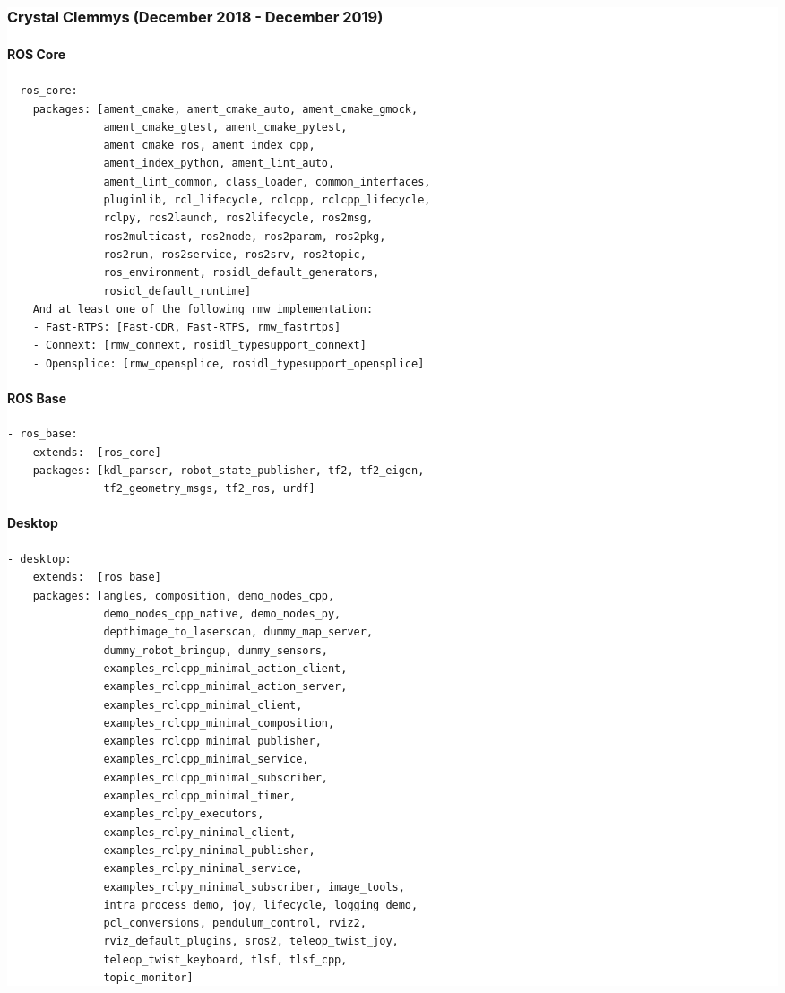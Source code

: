 ### Crystal Clemmys (December 2018 - December 2019)

#### ROS Core

```
- ros_core:
    packages: [ament_cmake, ament_cmake_auto, ament_cmake_gmock,
               ament_cmake_gtest, ament_cmake_pytest,
               ament_cmake_ros, ament_index_cpp,
               ament_index_python, ament_lint_auto,
               ament_lint_common, class_loader, common_interfaces,
               pluginlib, rcl_lifecycle, rclcpp, rclcpp_lifecycle,
               rclpy, ros2launch, ros2lifecycle, ros2msg,
               ros2multicast, ros2node, ros2param, ros2pkg,
               ros2run, ros2service, ros2srv, ros2topic,
               ros_environment, rosidl_default_generators,
               rosidl_default_runtime]
    And at least one of the following rmw_implementation:
    - Fast-RTPS: [Fast-CDR, Fast-RTPS, rmw_fastrtps]
    - Connext: [rmw_connext, rosidl_typesupport_connext]
    - Opensplice: [rmw_opensplice, rosidl_typesupport_opensplice]
```

#### ROS Base

```
- ros_base:
    extends:  [ros_core]
    packages: [kdl_parser, robot_state_publisher, tf2, tf2_eigen,
               tf2_geometry_msgs, tf2_ros, urdf]
```

#### Desktop

```
- desktop:
    extends:  [ros_base]
    packages: [angles, composition, demo_nodes_cpp,
               demo_nodes_cpp_native, demo_nodes_py,
               depthimage_to_laserscan, dummy_map_server,
               dummy_robot_bringup, dummy_sensors,
               examples_rclcpp_minimal_action_client,
               examples_rclcpp_minimal_action_server,
               examples_rclcpp_minimal_client,
               examples_rclcpp_minimal_composition,
               examples_rclcpp_minimal_publisher,
               examples_rclcpp_minimal_service,
               examples_rclcpp_minimal_subscriber,
               examples_rclcpp_minimal_timer,
               examples_rclpy_executors,
               examples_rclpy_minimal_client,
               examples_rclpy_minimal_publisher,
               examples_rclpy_minimal_service,
               examples_rclpy_minimal_subscriber, image_tools,
               intra_process_demo, joy, lifecycle, logging_demo,
               pcl_conversions, pendulum_control, rviz2,
               rviz_default_plugins, sros2, teleop_twist_joy,
               teleop_twist_keyboard, tlsf, tlsf_cpp,
               topic_monitor]
```


[^1]: REP 108: Diamondback Variants ([http://www.ros.org/reps/rep-0108.html](http://www.ros.org/reps/rep-0108.html))
[^2]: ROS Variants Repository ([https://github.com/ros2/variants](https://github.com/ros2/variants))
[^3]: ROS Infrastructure Metapackages Repository ([https://github.com/ros-infrastructure/infra-variants](https://github.com/ros-infrastructure/infra-variants))
[^4]: REP 108: Diamondback Variants ([http://www.ros.org/reps/rep-0108.html](http://www.ros.org/reps/rep-0108.html))